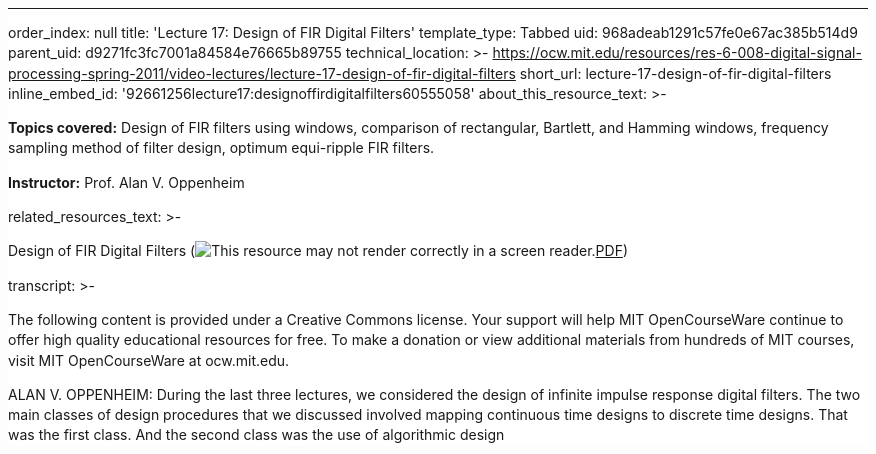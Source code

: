 ---
order_index: null
title: 'Lecture 17: Design of FIR Digital Filters'
template_type: Tabbed
uid: 968adeab1291c57fe0e67ac385b514d9
parent_uid: d9271fc3fc7001a84584e76665b89755
technical_location: >-
  https://ocw.mit.edu/resources/res-6-008-digital-signal-processing-spring-2011/video-lectures/lecture-17-design-of-fir-digital-filters
short_url: lecture-17-design-of-fir-digital-filters
inline_embed_id: '92661256lecture17:designoffirdigitalfilters60555058'
about_this_resource_text: >-
  <p><strong>Topics covered:</strong> Design of FIR filters using windows,
  comparison of rectangular, Bartlett, and Hamming windows, frequency sampling
  method of filter design, optimum equi-ripple FIR filters.</p>
  <p><strong>Instructor:</strong> Prof. Alan V. Oppenheim</p>
related_resources_text: >-
  <p>Design of FIR Digital Filters (<img src="/images/inacessible.gif" alt="This
  resource may not render correctly in a screen reader." /><a
  href="./resolveuid/7be1f7fe5548602705110ab04ca05d83">PDF</a>)</p>
transcript: >-
  <p><span m='90'>The</span> <span m='180'>following</span> <span
  m='630'>content</span> <span m='1200'>is</span> <span m='1320'>provided</span>
  <span m='1770'>under</span> <span m='2009'>a</span> <span
  m='2070'>Creative</span> <span m='2490'>Commons</span> <span
  m='2910'>license.</span> <span m='4030'>Your</span> <span
  m='4200'>support</span> <span m='4680'>will</span> <span m='4860'>help</span>
  <span m='5100'>MIT</span> <span m='5550'>OpenCourseWare</span> <span
  m='6330'>continue</span> <span m='6850'>to</span> <span m='6960'>offer</span>
  <span m='7380'>high</span> <span m='7590'>quality</span> <span
  m='8100'>educational</span> <span m='8730'>resources</span> <span
  m='9330'>for</span> <span m='9510'>free.</span> <span m='10720'>To</span>
  <span m='10740'>make</span> <span m='10920'>a</span> <span
  m='10980'>donation</span> <span m='11730'>or</span> <span
  m='11940'>view</span> <span m='12390'>additional</span> <span
  m='12810'>materials</span> <span m='13320'>from</span> <span
  m='13500'>hundreds</span> <span m='13920'>of</span> <span m='14040'>MIT</span>
  <span m='14460'>courses,</span> <span m='15550'>visit</span> <span
  m='15780'>MIT</span> <span m='16200'>OpenCourseWare</span> <span
  m='17280'>at</span> <span m='17430'>ocw.mit.edu.</span> </p><p><span
  m='56010'>ALAN V. OPPENHEIM:</span> <span m='56145'>During</span> <span
  m='56280'>the</span> <span m='56730'>last</span> <span m='57060'>three</span>
  <span m='57270'>lectures,</span> <span m='57880'>we</span> <span
  m='57930'>considered</span> <span m='58470'>the</span> <span
  m='58740'>design</span> <span m='59460'>of</span> <span
  m='59790'>infinite</span> <span m='60210'>impulse</span> <span
  m='60660'>response</span> <span m='61230'>digital</span> <span
  m='61590'>filters.</span> <span m='63150'>The</span> <span
  m='63240'>two</span> <span m='63870'>main</span> <span
  m='64230'>classes</span> <span m='64980'>of</span> <span
  m='65129'>design</span> <span m='65550'>procedures</span> <span
  m='66330'>that</span> <span m='66420'>we</span> <span
  m='66570'>discussed</span> <span m='67860'>involved</span> <span
  m='68760'>mapping</span> <span m='69180'>continuous</span> <span
  m='69780'>time</span> <span m='70080'>designs</span> <span m='70620'>to</span>
  <span m='70770'>discrete</span> <span m='71190'>time</span> <span
  m='71460'>designs.</span> <span m='72240'>That</span> <span
  m='72420'>was</span> <span m='72540'>the</span> <span m='72660'>first</span>
  <span m='72930'>class.</span> <span m='73920'>And</span> <span
  m='74100'>the</span> <span m='74190'>second</span> <span
  m='74550'>class</span> <span m='74970'>was</span> <span m='75150'>the</span>
  <span m='75240'>use</span> <span m='75600'>of</span> <span
  m='75720'>algorithmic</span> <span m='76350'>design</span> <span